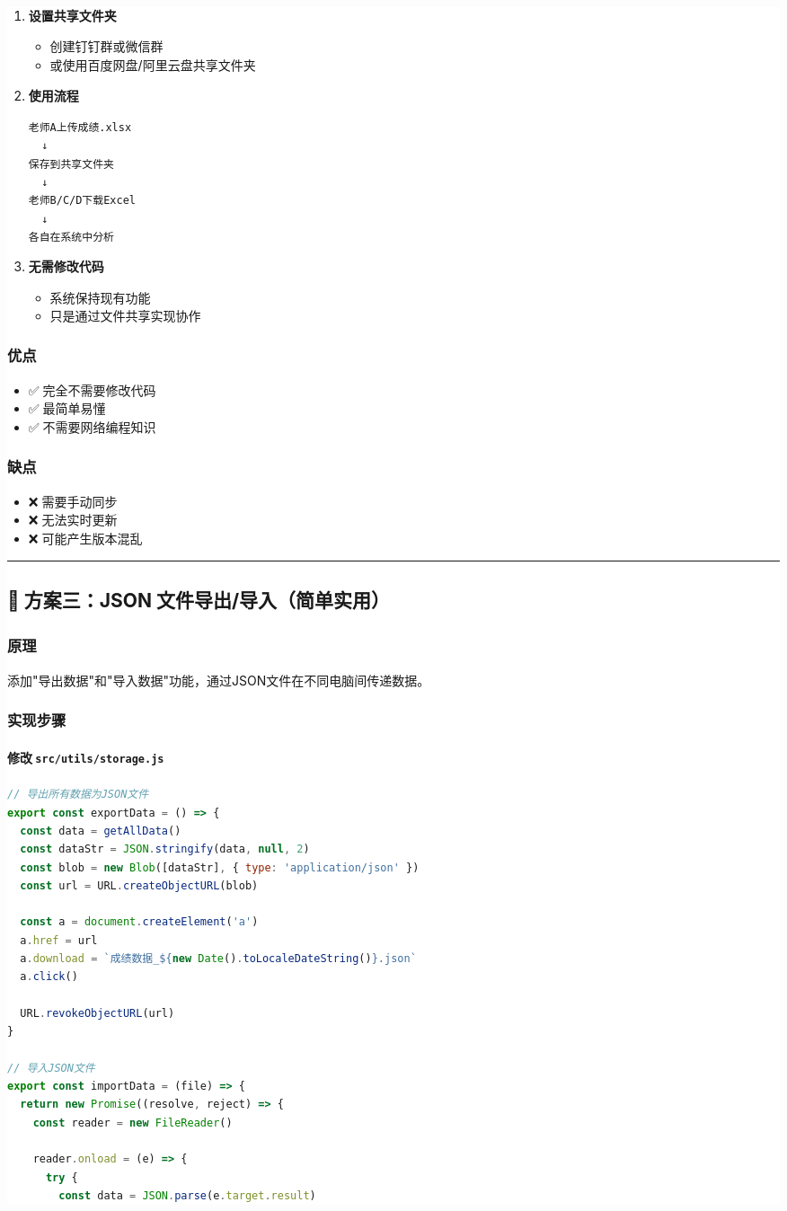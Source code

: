 1. **设置共享文件夹**
   - 创建钉钉群或微信群
   - 或使用百度网盘/阿里云盘共享文件夹

2. **使用流程**
   ```
   老师A上传成绩.xlsx 
     ↓
   保存到共享文件夹
     ↓
   老师B/C/D下载Excel
     ↓
   各自在系统中分析
   ```

3. **无需修改代码**
   - 系统保持现有功能
   - 只是通过文件共享实现协作

### 优点
- ✅ 完全不需要修改代码
- ✅ 最简单易懂
- ✅ 不需要网络编程知识

### 缺点
- ❌ 需要手动同步
- ❌ 无法实时更新
- ❌ 可能产生版本混乱

---

## 💾 方案三：JSON 文件导出/导入（简单实用）

### 原理
添加"导出数据"和"导入数据"功能，通过JSON文件在不同电脑间传递数据。

### 实现步骤

#### 修改 `src/utils/storage.js`

```javascript
// 导出所有数据为JSON文件
export const exportData = () => {
  const data = getAllData()
  const dataStr = JSON.stringify(data, null, 2)
  const blob = new Blob([dataStr], { type: 'application/json' })
  const url = URL.createObjectURL(blob)
  
  const a = document.createElement('a')
  a.href = url
  a.download = `成绩数据_${new Date().toLocaleDateString()}.json`
  a.click()
  
  URL.revokeObjectURL(url)
}

// 导入JSON文件
export const importData = (file) => {
  return new Promise((resolve, reject) => {
    const reader = new FileReader()
    
    reader.onload = (e) => {
      try {
        const data = JSON.parse(e.target.result)
```